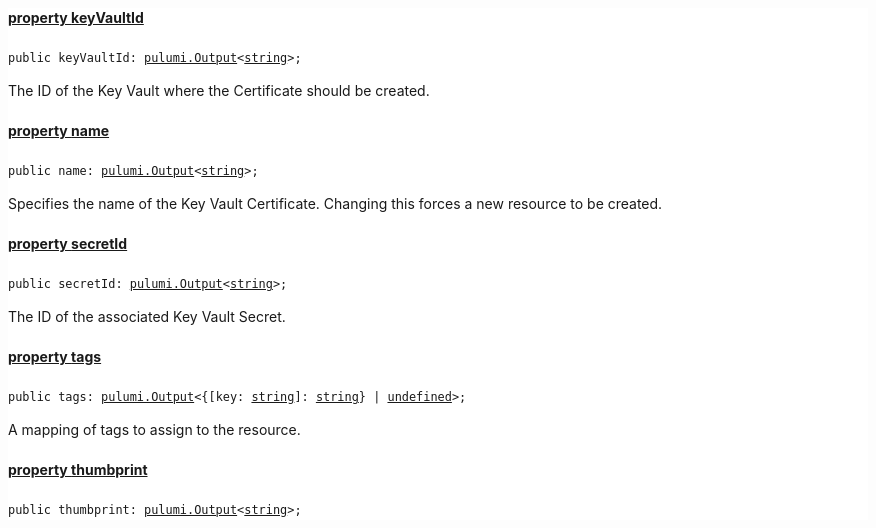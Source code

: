 <h4 class="pdoc-member-header" id="Certifiate-keyVaultId">
<a class="pdoc-child-name" href="https://github.com/pulumi/pulumi-azure/blob/{{< param git_sha >}}/sdk/nodejs/keyvault/certifiate.ts#L56">property <b>keyVaultId</b></a>
</h4>

<pre class="highlight"><code><span class='kd'>public </span>keyVaultId: <a href='/docs/reference/pkg/nodejs/pulumi/pulumi/#Output'>pulumi.Output</a>&lt;<span class='kd'><a href='https://developer.mozilla.org/en-US/docs/Web/JavaScript/Reference/Global_Objects/String'>string</a></span>&gt;;</code></pre>

The ID of the Key Vault where the Certificate should be created.

<h4 class="pdoc-member-header" id="Certifiate-name">
<a class="pdoc-child-name" href="https://github.com/pulumi/pulumi-azure/blob/{{< param git_sha >}}/sdk/nodejs/keyvault/certifiate.ts#L60">property <b>name</b></a>
</h4>

<pre class="highlight"><code><span class='kd'>public </span>name: <a href='/docs/reference/pkg/nodejs/pulumi/pulumi/#Output'>pulumi.Output</a>&lt;<span class='kd'><a href='https://developer.mozilla.org/en-US/docs/Web/JavaScript/Reference/Global_Objects/String'>string</a></span>&gt;;</code></pre>

Specifies the name of the Key Vault Certificate. Changing this forces a new resource to be created.

<h4 class="pdoc-member-header" id="Certifiate-secretId">
<a class="pdoc-child-name" href="https://github.com/pulumi/pulumi-azure/blob/{{< param git_sha >}}/sdk/nodejs/keyvault/certifiate.ts#L64">property <b>secretId</b></a>
</h4>

<pre class="highlight"><code><span class='kd'>public </span>secretId: <a href='/docs/reference/pkg/nodejs/pulumi/pulumi/#Output'>pulumi.Output</a>&lt;<span class='kd'><a href='https://developer.mozilla.org/en-US/docs/Web/JavaScript/Reference/Global_Objects/String'>string</a></span>&gt;;</code></pre>

The ID of the associated Key Vault Secret.

<h4 class="pdoc-member-header" id="Certifiate-tags">
<a class="pdoc-child-name" href="https://github.com/pulumi/pulumi-azure/blob/{{< param git_sha >}}/sdk/nodejs/keyvault/certifiate.ts#L68">property <b>tags</b></a>
</h4>

<pre class="highlight"><code><span class='kd'>public </span>tags: <a href='/docs/reference/pkg/nodejs/pulumi/pulumi/#Output'>pulumi.Output</a>&lt;{[key: <span class='kd'><a href='https://developer.mozilla.org/en-US/docs/Web/JavaScript/Reference/Global_Objects/String'>string</a></span>]: <span class='kd'><a href='https://developer.mozilla.org/en-US/docs/Web/JavaScript/Reference/Global_Objects/String'>string</a></span>} | <span class='kd'><a href='https://developer.mozilla.org/en-US/docs/Web/JavaScript/Reference/Global_Objects/undefined'>undefined</a></span>&gt;;</code></pre>

A mapping of tags to assign to the resource.

<h4 class="pdoc-member-header" id="Certifiate-thumbprint">
<a class="pdoc-child-name" href="https://github.com/pulumi/pulumi-azure/blob/{{< param git_sha >}}/sdk/nodejs/keyvault/certifiate.ts#L72">property <b>thumbprint</b></a>
</h4>

<pre class="highlight"><code><span class='kd'>public </span>thumbprint: <a href='/docs/reference/pkg/nodejs/pulumi/pulumi/#Output'>pulumi.Output</a>&lt;<span class='kd'><a href='https://developer.mozilla.org/en-US/docs/Web/JavaScript/Reference/Global_Objects/String'>string</a></span>&gt;;</code></pre>
